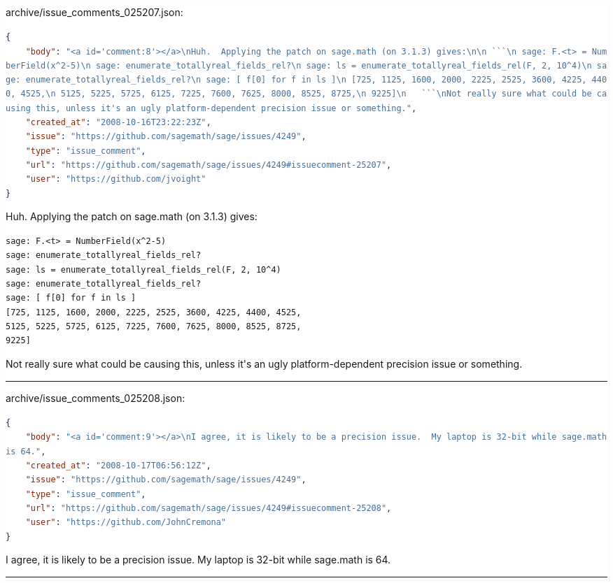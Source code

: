 archive/issue_comments_025207.json:
```json
{
    "body": "<a id='comment:8'></a>\nHuh.  Applying the patch on sage.math (on 3.1.3) gives:\n\n ```\n sage: F.<t> = NumberField(x^2-5)\n sage: enumerate_totallyreal_fields_rel?\n sage: ls = enumerate_totallyreal_fields_rel(F, 2, 10^4)\n sage: enumerate_totallyreal_fields_rel?\n sage: [ f[0] for f in ls ]\n [725, 1125, 1600, 2000, 2225, 2525, 3600, 4225, 4400, 4525,\n 5125, 5225, 5725, 6125, 7225, 7600, 7625, 8000, 8525, 8725,\n 9225]\n   ```\nNot really sure what could be causing this, unless it's an ugly platform-dependent precision issue or something.",
    "created_at": "2008-10-16T23:22:23Z",
    "issue": "https://github.com/sagemath/sage/issues/4249",
    "type": "issue_comment",
    "url": "https://github.com/sagemath/sage/issues/4249#issuecomment-25207",
    "user": "https://github.com/jvoight"
}
```

<a id='comment:8'></a>
Huh.  Applying the patch on sage.math (on 3.1.3) gives:

 ```
 sage: F.<t> = NumberField(x^2-5)
 sage: enumerate_totallyreal_fields_rel?
 sage: ls = enumerate_totallyreal_fields_rel(F, 2, 10^4)
 sage: enumerate_totallyreal_fields_rel?
 sage: [ f[0] for f in ls ]
 [725, 1125, 1600, 2000, 2225, 2525, 3600, 4225, 4400, 4525,
 5125, 5225, 5725, 6125, 7225, 7600, 7625, 8000, 8525, 8725,
 9225]
   ```
Not really sure what could be causing this, unless it's an ugly platform-dependent precision issue or something.



---

archive/issue_comments_025208.json:
```json
{
    "body": "<a id='comment:9'></a>\nI agree, it is likely to be a precision issue.  My laptop is 32-bit while sage.math is 64.",
    "created_at": "2008-10-17T06:56:12Z",
    "issue": "https://github.com/sagemath/sage/issues/4249",
    "type": "issue_comment",
    "url": "https://github.com/sagemath/sage/issues/4249#issuecomment-25208",
    "user": "https://github.com/JohnCremona"
}
```

<a id='comment:9'></a>
I agree, it is likely to be a precision issue.  My laptop is 32-bit while sage.math is 64.



---
